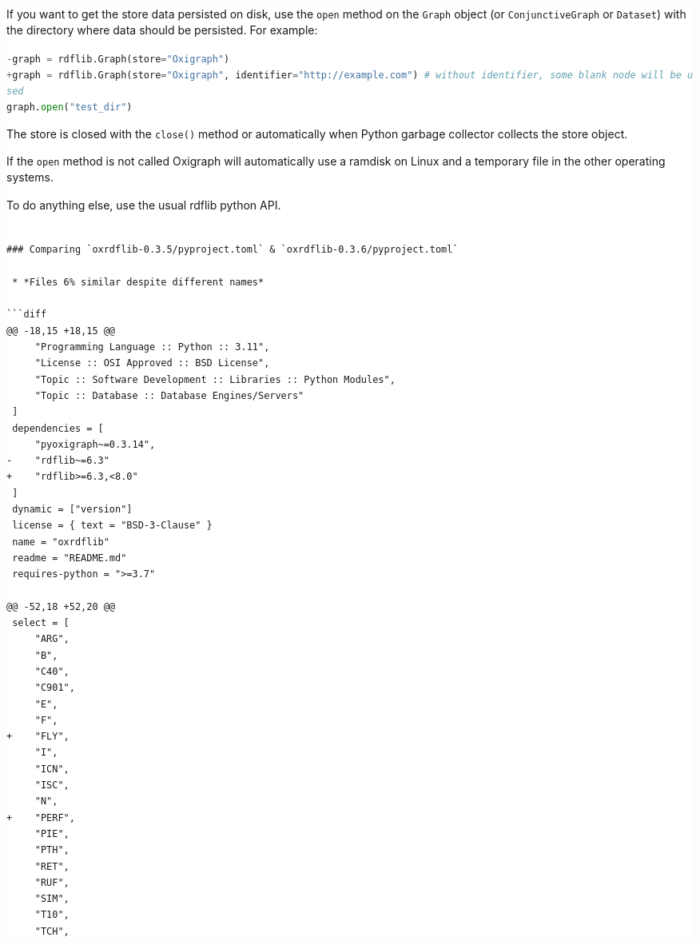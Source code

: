  If you want to get the store data persisted on disk, use the `open` method on the `Graph` object (or `ConjunctiveGraph` or `Dataset`) with the directory where data should be persisted. For example:
 ```python
-graph = rdflib.Graph(store="Oxigraph")
+graph = rdflib.Graph(store="Oxigraph", identifier="http://example.com") # without identifier, some blank node will be used
 graph.open("test_dir")
 ```
 The store is closed with the `close()` method or automatically when Python garbage collector collects the store object.
 
 If the `open` method is not called Oxigraph will automatically use a ramdisk on Linux and a temporary file in the other operating systems.
 
 To do anything else, use the usual rdflib python API.
```

### Comparing `oxrdflib-0.3.5/pyproject.toml` & `oxrdflib-0.3.6/pyproject.toml`

 * *Files 6% similar despite different names*

```diff
@@ -18,15 +18,15 @@
     "Programming Language :: Python :: 3.11",
     "License :: OSI Approved :: BSD License",
     "Topic :: Software Development :: Libraries :: Python Modules",
     "Topic :: Database :: Database Engines/Servers"
 ]
 dependencies = [
     "pyoxigraph~=0.3.14",
-    "rdflib~=6.3"
+    "rdflib>=6.3,<8.0"
 ]
 dynamic = ["version"]
 license = { text = "BSD-3-Clause" }
 name = "oxrdflib"
 readme = "README.md"
 requires-python = ">=3.7"
 
@@ -52,18 +52,20 @@
 select = [
     "ARG",
     "B",
     "C40",
     "C901",
     "E",
     "F",
+    "FLY",
     "I",
     "ICN",
     "ISC",
     "N",
+    "PERF",
     "PIE",
     "PTH",
     "RET",
     "RUF",
     "SIM",
     "T10",
     "TCH",
```
